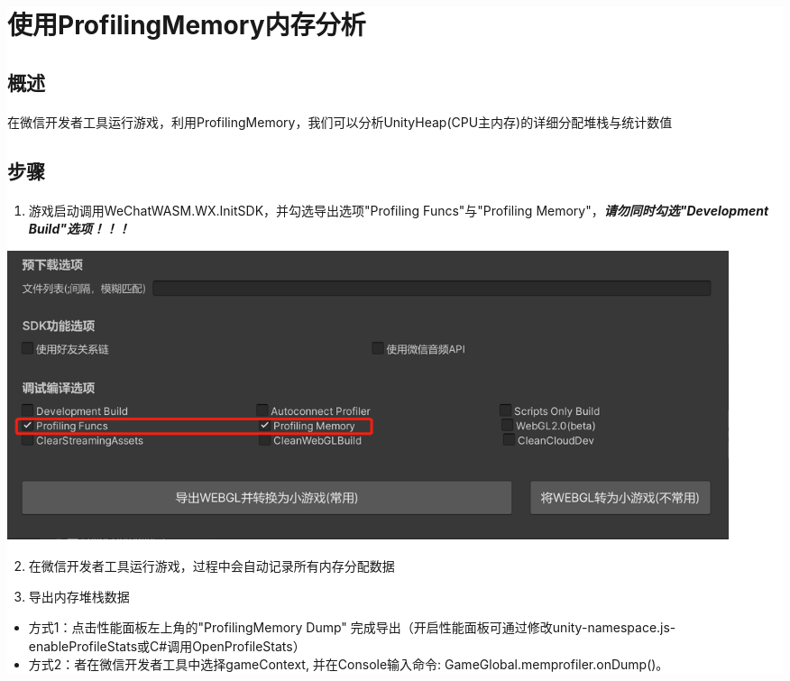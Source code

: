 # 使用ProfilingMemory内存分析

## 概述
在微信开发者工具运行游戏，利用ProfilingMemory，我们可以分析UnityHeap(CPU主内存)的详细分配堆栈与统计数值

## 步骤
1. 游戏启动调用WeChatWASM.WX.InitSDK，并勾选导出选项"Profiling Funcs"与"Profiling Memory"，***请勿同时勾选"Development Build"选项！！！***
<img src='../image/memoryprofiler1.png' width="800"/>

2. 在微信开发者工具运行游戏，过程中会自动记录所有内存分配数据

3. 导出内存堆栈数据
- 方式1：点击性能面板左上角的"ProfilingMemory Dump" 完成导出（开启性能面板可通过修改unity-namespace.js-enableProfileStats或C#调用OpenProfileStats）
- 方式2：者在微信开发者工具中选择gameContext, 并在Console输入命令: GameGlobal.memprofiler.onDump()。
